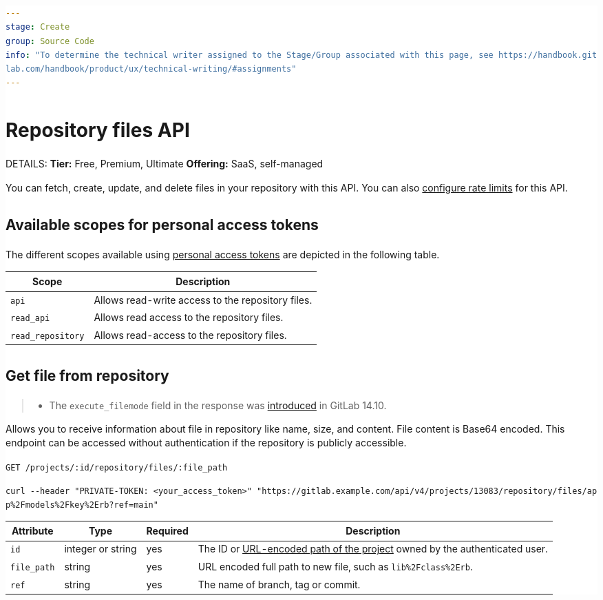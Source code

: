 ```yaml
---
stage: Create
group: Source Code
info: "To determine the technical writer assigned to the Stage/Group associated with this page, see https://handbook.gitlab.com/handbook/product/ux/technical-writing/#assignments"
---
```


# Repository files API

DETAILS:
**Tier:** Free, Premium, Ultimate
**Offering:** SaaS, self-managed

You can fetch, create, update, and delete files in your repository with this API.
You can also [configure rate limits](../administration/settings/files_api_rate_limits.md)
for this API.

## Available scopes for personal access tokens

The different scopes available using [personal access tokens](../user/profile/personal_access_tokens.md) are depicted
in the following table.

| Scope | Description |
| ----- | ----------- |
| `api` | Allows read-write access to the repository files. |
| `read_api` | Allows read access to the repository files. |
| `read_repository` | Allows read-access to the repository files. |

## Get file from repository

> - The `execute_filemode` field in the response was [introduced](https://gitlab.com/gitlab-org/gitlab/-/merge_requests/83499) in GitLab 14.10.

Allows you to receive information about file in repository like name, size, and
content. File content is Base64 encoded. This endpoint can be accessed
without authentication if the repository is publicly accessible.

```plaintext
GET /projects/:id/repository/files/:file_path
```

```shell
curl --header "PRIVATE-TOKEN: <your_access_token>" "https://gitlab.example.com/api/v4/projects/13083/repository/files/app%2Fmodels%2Fkey%2Erb?ref=main"
```

| Attribute   | Type           | Required | Description |
|-------------|----------------|----------|-------------|
| `id`        | integer or string | yes   | The ID or [URL-encoded path of the project](rest/index.md#namespaced-path-encoding) owned by the authenticated user. |
| `file_path` | string         | yes      | URL encoded full path to new file, such as `lib%2Fclass%2Erb`. |
| `ref`       | string         | yes      | The name of branch, tag or commit. |
